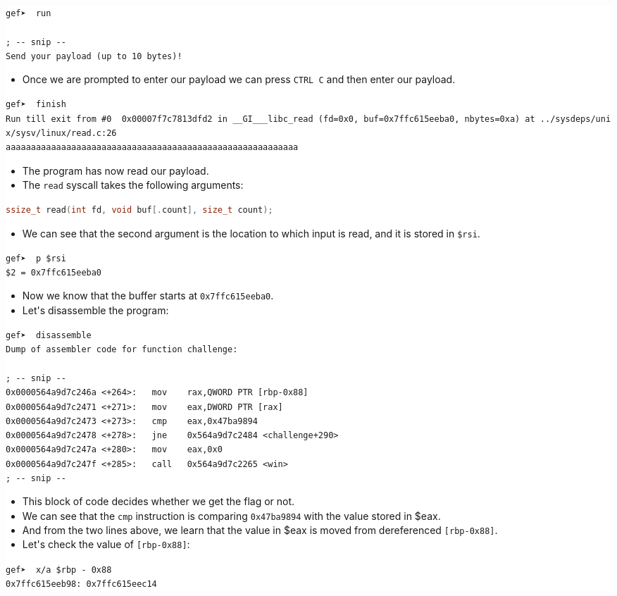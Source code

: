 ```
gef➤  run

; -- snip --
Send your payload (up to 10 bytes)!
```

* Once we are prompted to enter our payload we can press `CTRL C` and then enter our payload.

```
gef➤  finish
Run till exit from #0  0x00007f7c7813dfd2 in __GI___libc_read (fd=0x0, buf=0x7ffc615eeba0, nbytes=0xa) at ../sysdeps/unix/sysv/linux/read.c:26
aaaaaaaaaaaaaaaaaaaaaaaaaaaaaaaaaaaaaaaaaaaaaaaaaaaaaaaaaa
```

* The program has now read our payload.
* The `read` syscall takes the following arguments:

```c
ssize_t read(int fd, void buf[.count], size_t count);
```

* We can see that the second argument is the location to which input is read, and it is stored in `$rsi`.

```
gef➤  p $rsi
$2 = 0x7ffc615eeba0
```

* Now we know that the buffer starts at `0x7ffc615eeba0`.
* Let's disassemble the program:

```
gef➤  disassemble
Dump of assembler code for function challenge:

; -- snip --
0x0000564a9d7c246a <+264>:   mov    rax,QWORD PTR [rbp-0x88]
0x0000564a9d7c2471 <+271>:   mov    eax,DWORD PTR [rax]
0x0000564a9d7c2473 <+273>:   cmp    eax,0x47ba9894
0x0000564a9d7c2478 <+278>:   jne    0x564a9d7c2484 <challenge+290>
0x0000564a9d7c247a <+280>:   mov    eax,0x0
0x0000564a9d7c247f <+285>:   call   0x564a9d7c2265 <win>
; -- snip --
```

* This block of code decides whether we get the flag or not.
* We can see that the `cmp` instruction is comparing `0x47ba9894` with the value stored in $eax.
* And from the two lines above, we learn that the value in $eax is moved from dereferenced `[rbp-0x88]`.
* Let's check the value of `[rbp-0x88]`:

```
gef➤  x/a $rbp - 0x88
0x7ffc615eeb98: 0x7ffc615eec14
```
